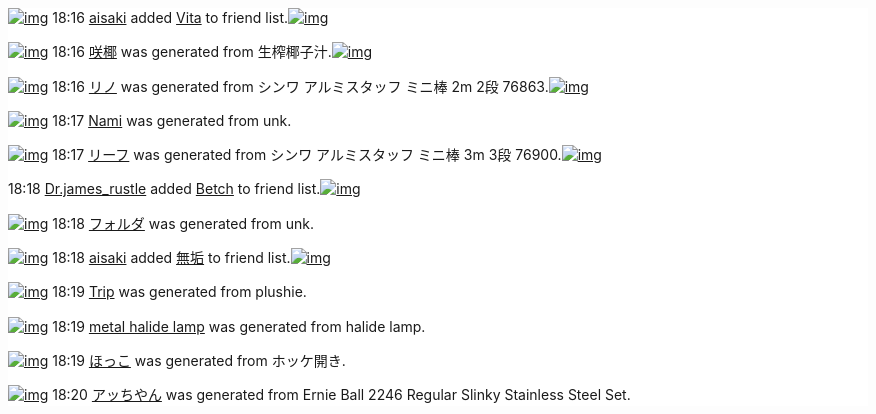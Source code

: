 [![img](http://kacdn05.appspot.com/6675142876856320/35fd.jpg)](http://www.barcodekanojo.com/user/400641/aisaki) 18:16 [aisaki](http://www.barcodekanojo.com/user/400641/aisaki) added [Vita](http://www.barcodekanojo.com/kanojo/2625884/Vita) to friend list.[![img](http://kacdn03.appspot.com/5968562506170368/b9234.png)](http://www.barcodekanojo.com/kanojo/2625884/Vita)

[![img](http://kacdn01.appspot.com/6603819576197120/05db.png)](http://www.barcodekanojo.com/kanojo/2771228/%E5%92%B2%E6%A4%B0) 18:16 [咲椰](http://www.barcodekanojo.com/kanojo/2771228/%E5%92%B2%E6%A4%B0) was generated from 生榨椰子汁.[![img](http://kacdn02.appspot.com/6356311616782336/7693.jpg)](http://www.barcodekanojo.com/product_images/barcode/4585484/1365173099/50x50x,PE6,PA4,PB0,PE6,PB1,P81.jpg,qw=88,ah=88.pagespeed.ic.dpPfiZK2My.jpg)

[![img](http://kacdn02.appspot.com/5107139303440384/9ea3.png)](http://www.barcodekanojo.com/kanojo/2771229/%E3%83%AA%E3%83%8E) 18:16 [リノ](http://www.barcodekanojo.com/kanojo/2771229/%E3%83%AA%E3%83%8E) was generated from シンワ アルミスタッフ ミニ棒 2m 2段 76863.[![img](http://kacdn09.appspot.com/4899380326825984/c789.jpg)](http://www.barcodekanojo.com/product_images/barcode/5327668/1390900562/50x50x,PE3,P82,PB7,PE3,P83,PB3,PE3,P83,PAF,P20,PE3,P82,PA2,PE3,P83,PAB,PE3,P83,P9F,PE3,P82,PB9,PE3,P82,PBF,PE3,P83,P83,PE3,P83,P95,P20,PE3,P83,P9F,PE3,P83,P8B,PE6,PA3,P92,P202m,P202,PE6,PAE,PB5,P2076863.jpg,qw=88,ah=88.pagespeed.ic.x4nSpafjZB.jpg)

[![img](http://kacdn04.appspot.com/6661072563994624/5957.png)](http://www.barcodekanojo.com/kanojo/2771230/Nami) 18:17 [Nami](http://www.barcodekanojo.com/kanojo/2771230/Nami) was generated from unk.

[![img](http://kacdn01.appspot.com/5971789100351488/9bb3.png)](http://www.barcodekanojo.com/kanojo/2771231/%E3%83%AA%E3%83%BC%E3%83%95) 18:17 [リーフ](http://www.barcodekanojo.com/kanojo/2771231/%E3%83%AA%E3%83%BC%E3%83%95) was generated from シンワ アルミスタッフ ミニ棒 3m 3段 76900.[![img](http://kacdn05.appspot.com/5038562500149248/759f9.jpg)](http://www.barcodekanojo.com/product_images/barcode/5327670/1390900586/50x50x,PE3,P82,PB7,PE3,P83,PB3,PE3,P83,PAF,P20,PE3,P82,PA2,PE3,P83,PAB,PE3,P83,P9F,PE3,P82,PB9,PE3,P82,PBF,PE3,P83,P83,PE3,P83,P95,P20,PE3,P83,P9F,PE3,P83,P8B,PE6,PA3,P92,P203m,P203,PE6,PAE,PB5,P2076900.jpg,qw=88,ah=88.pagespeed.ic.dZ-SosY_7h.jpg)

18:18 [Dr.james_rustle](http://www.barcodekanojo.com/user/435370/Dr.james_rustle) added [Betch](http://www.barcodekanojo.com/kanojo/2535730/Betch) to friend list.[![img](http://kacdn05.appspot.com/4735144267087872/a48d.png)](http://www.barcodekanojo.com/kanojo/2535730/Betch)

[![img](http://kacdn05.appspot.com/5707065569837056/06f7.png)](http://www.barcodekanojo.com/kanojo/2771232/%E3%83%95%E3%82%A9%E3%83%AB%E3%83%80) 18:18 [フォルダ](http://www.barcodekanojo.com/kanojo/2771232/%E3%83%95%E3%82%A9%E3%83%AB%E3%83%80) was generated from unk.

[![img](http://kacdn05.appspot.com/6675142876856320/35fd.jpg)](http://www.barcodekanojo.com/user/400641/aisaki) 18:18 [aisaki](http://www.barcodekanojo.com/user/400641/aisaki) added [無垢](http://www.barcodekanojo.com/kanojo/74114/%E7%84%A1%E5%9E%A2) to friend list.[![img](http://kacdn05.appspot.com/5990019089039360/cb6f.png)](http://www.barcodekanojo.com/kanojo/74114/%E7%84%A1%E5%9E%A2)

[![img](http://kacdn02.appspot.com/6149701409701888/c4f03.png)](http://www.barcodekanojo.com/kanojo/2771233/Trip) 18:19 [Trip](http://www.barcodekanojo.com/kanojo/2771233/Trip) was generated from plushie.

[![img](http://kacdn02.appspot.com/5916240140828672/7c3be8.png)](http://www.barcodekanojo.com/kanojo/2771234/metal%20halide%20lamp) 18:19 [metal halide lamp](http://www.barcodekanojo.com/kanojo/2771234/metal%20halide%20lamp) was generated from halide lamp.

[![img](http://kacdn02.appspot.com/5262140780838912/3e9c.jpg)](http://www.barcodekanojo.com/kanojo/2771235/%E3%81%BB%E3%81%A3%E3%81%93) 18:19 [ほっこ](http://www.barcodekanojo.com/kanojo/2771235/%E3%81%BB%E3%81%A3%E3%81%93) was generated from ホッケ開き.

[![img](http://kacdn01.appspot.com/6250889765453824/ef2f.png)](http://www.barcodekanojo.com/kanojo/2771236/%E3%82%A2%E3%83%83%E3%81%A1%E3%82%84%E3%82%93) 18:20 [アッちやん](http://www.barcodekanojo.com/kanojo/2771236/%E3%82%A2%E3%83%83%E3%81%A1%E3%82%84%E3%82%93) was generated from Ernie Ball 2246 Regular Slinky Stainless Steel Set.
